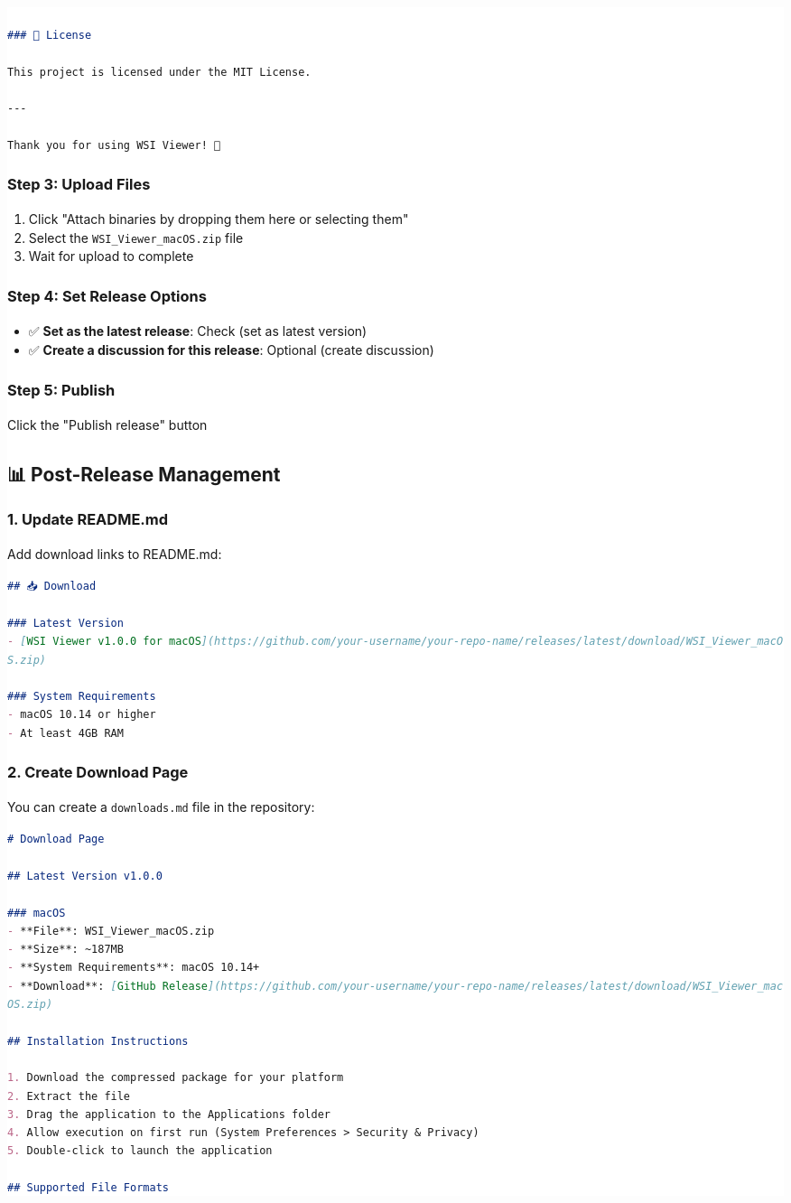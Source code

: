 ```markdown

### 📄 License

This project is licensed under the MIT License.

---

Thank you for using WSI Viewer! 🎉
```

### Step 3: Upload Files
1. Click "Attach binaries by dropping them here or selecting them"
2. Select the `WSI_Viewer_macOS.zip` file
3. Wait for upload to complete

### Step 4: Set Release Options
- ✅ **Set as the latest release**: Check (set as latest version)
- ✅ **Create a discussion for this release**: Optional (create discussion)

### Step 5: Publish
Click the "Publish release" button

## 📊 Post-Release Management

### 1. Update README.md
Add download links to README.md:

```markdown
## 📥 Download

### Latest Version
- [WSI Viewer v1.0.0 for macOS](https://github.com/your-username/your-repo-name/releases/latest/download/WSI_Viewer_macOS.zip)

### System Requirements
- macOS 10.14 or higher
- At least 4GB RAM
```

### 2. Create Download Page
You can create a `downloads.md` file in the repository:

```markdown
# Download Page

## Latest Version v1.0.0

### macOS
- **File**: WSI_Viewer_macOS.zip
- **Size**: ~187MB
- **System Requirements**: macOS 10.14+
- **Download**: [GitHub Release](https://github.com/your-username/your-repo-name/releases/latest/download/WSI_Viewer_macOS.zip)

## Installation Instructions

1. Download the compressed package for your platform
2. Extract the file
3. Drag the application to the Applications folder
4. Allow execution on first run (System Preferences > Security & Privacy)
5. Double-click to launch the application

## Supported File Formats
```